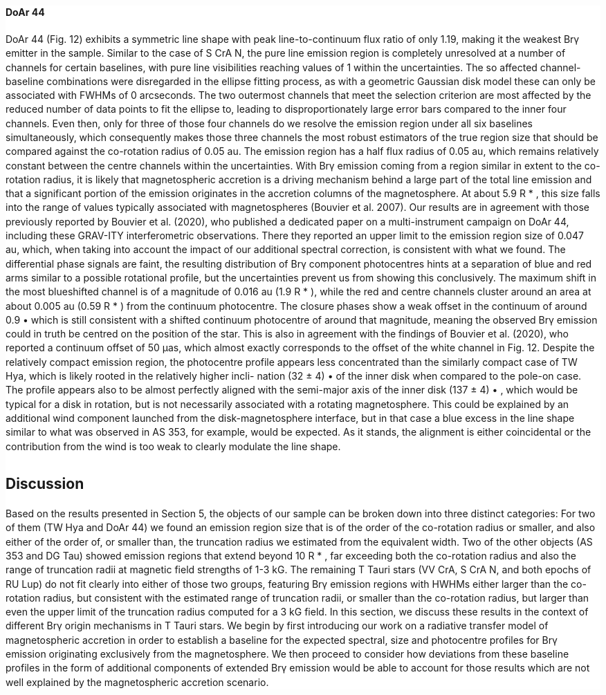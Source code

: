 
#### DoAr 44

DoAr 44 (Fig. 12) exhibits a symmetric line shape with peak line-to-continuum flux ratio of only 1.19, making it the weakest Brγ emitter in the sample. Similar to the case of S CrA N, the pure line emission region is completely unresolved at a number of channels for certain baselines, with pure line visibilities reaching values of 1 within the uncertainties. The so affected channel-baseline combinations were disregarded in the ellipse fitting process, as with a geometric Gaussian disk model these can only be associated with FWHMs of 0 arcseconds. The two outermost channels that meet the selection criterion are most affected by the reduced number of data points to fit the ellipse to, leading to disproportionately large error bars compared to the inner four channels. Even then, only for three of those four channels do we resolve the emission region under all six baselines simultaneously, which consequently makes those three channels the most robust estimators of the true region size that should be compared against the co-rotation radius of 0.05 au. The emission region has a half flux radius of 0.05 au, which remains relatively constant between the centre channels within the uncertainties. With Brγ emission coming from a region similar in extent to the co-rotation radius, it is likely that magnetospheric accretion is a driving mechanism behind a large part of the total line emission and that a significant portion of the emission originates in the accretion columns of the magnetosphere. At about 5.9 R * , this size falls into the range of values typically associated with magnetospheres (Bouvier et al. 2007). Our results are in agreement with those previously reported by Bouvier et al. (2020), who published a dedicated paper on a multi-instrument campaign on DoAr 44, including these GRAV-ITY interferometric observations. There they reported an upper limit to the emission region size of 0.047 au, which, when taking into account the impact of our additional spectral correction, is consistent with what we found. The differential phase signals are faint, the resulting distribution of Brγ component photocentres hints at a separation of blue and red arms similar to a possible rotational profile, but the uncertainties prevent us from showing this conclusively. The maximum shift in the most blueshifted channel is of a magnitude of 0.016 au (1.9 R * ), while the red and centre channels cluster around an area at about 0.005 au (0.59 R * ) from the continuum photocentre. The closure phases show a weak offset in the continuum of around 0.9 • which is still consistent with a shifted continuum photocentre of around that magnitude, meaning the observed Brγ emission could in truth be centred on the position of the star. This is also in agreement with the findings of Bouvier et al. (2020), who reported a continuum offset of 50 µas, which almost exactly corresponds to the offset of the white channel in Fig. 12. Despite the relatively compact emission region, the photocentre profile appears less concentrated than the similarly compact case of TW Hya, which is likely rooted in the relatively higher incli- nation (32 ± 4) • of the inner disk when compared to the pole-on case. The profile appears also to be almost perfectly aligned with the semi-major axis of the inner disk (137 ± 4) • , which would be typical for a disk in rotation, but is not necessarily associated with a rotating magnetosphere. This could be explained by an additional wind component launched from the disk-magnetosphere interface, but in that case a blue excess in the line shape similar to what was observed in AS 353, for example, would be expected. As it stands, the alignment is either coincidental or the contribution from the wind is too weak to clearly modulate the line shape.


## Discussion

Based on the results presented in Section 5, the objects of our sample can be broken down into three distinct categories: For two of them (TW Hya and DoAr 44) we found an emission region size that is of the order of the co-rotation radius or smaller, and also either of the order of, or smaller than, the truncation radius we estimated from the equivalent width. Two of the other objects (AS 353 and DG Tau) showed emission regions that extend beyond 10 R * , far exceeding both the co-rotation radius and also the range of truncation radii at magnetic field strengths of 1-3 kG. The remaining T Tauri stars (VV CrA, S CrA N, and both epochs of RU Lup) do not fit clearly into either of those two groups, featuring Brγ emission regions with HWHMs either larger than the co-rotation radius, but consistent with the estimated range of truncation radii, or smaller than the co-rotation radius, but larger than even the upper limit of the truncation radius computed for a 3 kG field. In this section, we discuss these results in the context of different Brγ origin mechanisms in T Tauri stars. We begin by first introducing our work on a radiative transfer model of magnetospheric accretion in order to establish a baseline for the expected spectral, size and photocentre profiles for Brγ emission originating exclusively from the magnetosphere. We then proceed to consider how deviations from these baseline profiles in the form of additional components of extended Brγ emission would be able to account for those results which are not well explained by the magnetospheric accretion scenario.
